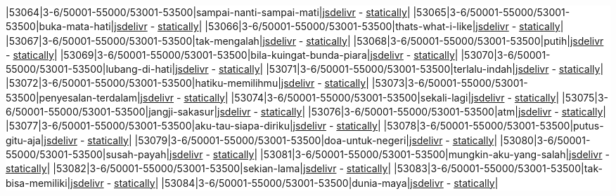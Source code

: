 |53064|3-6/50001-55000/53001-53500|sampai-nanti-sampai-mati|[jsdelivr](https://cdn.jsdelivr.net/gh/dbchord/png-c-1280x720_3-6/50001-55000/53001-53500/sampai-nanti-sampai-mati.png) - [statically](https://cdn.statically.io/gh/dbchord/png-c-1280x720_3-6/img/50001-55000/53001-53500/sampai-nanti-sampai-mati.png)|
|53065|3-6/50001-55000/53001-53500|buka-mata-hati|[jsdelivr](https://cdn.jsdelivr.net/gh/dbchord/png-c-1280x720_3-6/50001-55000/53001-53500/buka-mata-hati.png) - [statically](https://cdn.statically.io/gh/dbchord/png-c-1280x720_3-6/img/50001-55000/53001-53500/buka-mata-hati.png)|
|53066|3-6/50001-55000/53001-53500|thats-what-i-like|[jsdelivr](https://cdn.jsdelivr.net/gh/dbchord/png-c-1280x720_3-6/50001-55000/53001-53500/thats-what-i-like.png) - [statically](https://cdn.statically.io/gh/dbchord/png-c-1280x720_3-6/img/50001-55000/53001-53500/thats-what-i-like.png)|
|53067|3-6/50001-55000/53001-53500|tak-mengalah|[jsdelivr](https://cdn.jsdelivr.net/gh/dbchord/png-c-1280x720_3-6/50001-55000/53001-53500/tak-mengalah.png) - [statically](https://cdn.statically.io/gh/dbchord/png-c-1280x720_3-6/img/50001-55000/53001-53500/tak-mengalah.png)|
|53068|3-6/50001-55000/53001-53500|putih|[jsdelivr](https://cdn.jsdelivr.net/gh/dbchord/png-c-1280x720_3-6/50001-55000/53001-53500/putih.png) - [statically](https://cdn.statically.io/gh/dbchord/png-c-1280x720_3-6/img/50001-55000/53001-53500/putih.png)|
|53069|3-6/50001-55000/53001-53500|bila-kuingat-bunda-piara|[jsdelivr](https://cdn.jsdelivr.net/gh/dbchord/png-c-1280x720_3-6/50001-55000/53001-53500/bila-kuingat-bunda-piara.png) - [statically](https://cdn.statically.io/gh/dbchord/png-c-1280x720_3-6/img/50001-55000/53001-53500/bila-kuingat-bunda-piara.png)|
|53070|3-6/50001-55000/53001-53500|lubang-di-hati|[jsdelivr](https://cdn.jsdelivr.net/gh/dbchord/png-c-1280x720_3-6/50001-55000/53001-53500/lubang-di-hati.png) - [statically](https://cdn.statically.io/gh/dbchord/png-c-1280x720_3-6/img/50001-55000/53001-53500/lubang-di-hati.png)|
|53071|3-6/50001-55000/53001-53500|terlalu-indah|[jsdelivr](https://cdn.jsdelivr.net/gh/dbchord/png-c-1280x720_3-6/50001-55000/53001-53500/terlalu-indah.png) - [statically](https://cdn.statically.io/gh/dbchord/png-c-1280x720_3-6/img/50001-55000/53001-53500/terlalu-indah.png)|
|53072|3-6/50001-55000/53001-53500|hatiku-memilihmu|[jsdelivr](https://cdn.jsdelivr.net/gh/dbchord/png-c-1280x720_3-6/50001-55000/53001-53500/hatiku-memilihmu.png) - [statically](https://cdn.statically.io/gh/dbchord/png-c-1280x720_3-6/img/50001-55000/53001-53500/hatiku-memilihmu.png)|
|53073|3-6/50001-55000/53001-53500|penyesalan-terdalam|[jsdelivr](https://cdn.jsdelivr.net/gh/dbchord/png-c-1280x720_3-6/50001-55000/53001-53500/penyesalan-terdalam.png) - [statically](https://cdn.statically.io/gh/dbchord/png-c-1280x720_3-6/img/50001-55000/53001-53500/penyesalan-terdalam.png)|
|53074|3-6/50001-55000/53001-53500|sekali-lagi|[jsdelivr](https://cdn.jsdelivr.net/gh/dbchord/png-c-1280x720_3-6/50001-55000/53001-53500/sekali-lagi.png) - [statically](https://cdn.statically.io/gh/dbchord/png-c-1280x720_3-6/img/50001-55000/53001-53500/sekali-lagi.png)|
|53075|3-6/50001-55000/53001-53500|jangji-sakasur|[jsdelivr](https://cdn.jsdelivr.net/gh/dbchord/png-c-1280x720_3-6/50001-55000/53001-53500/jangji-sakasur.png) - [statically](https://cdn.statically.io/gh/dbchord/png-c-1280x720_3-6/img/50001-55000/53001-53500/jangji-sakasur.png)|
|53076|3-6/50001-55000/53001-53500|atm|[jsdelivr](https://cdn.jsdelivr.net/gh/dbchord/png-c-1280x720_3-6/50001-55000/53001-53500/atm.png) - [statically](https://cdn.statically.io/gh/dbchord/png-c-1280x720_3-6/img/50001-55000/53001-53500/atm.png)|
|53077|3-6/50001-55000/53001-53500|aku-tau-siapa-diriku|[jsdelivr](https://cdn.jsdelivr.net/gh/dbchord/png-c-1280x720_3-6/50001-55000/53001-53500/aku-tau-siapa-diriku.png) - [statically](https://cdn.statically.io/gh/dbchord/png-c-1280x720_3-6/img/50001-55000/53001-53500/aku-tau-siapa-diriku.png)|
|53078|3-6/50001-55000/53001-53500|putus-gitu-aja|[jsdelivr](https://cdn.jsdelivr.net/gh/dbchord/png-c-1280x720_3-6/50001-55000/53001-53500/putus-gitu-aja.png) - [statically](https://cdn.statically.io/gh/dbchord/png-c-1280x720_3-6/img/50001-55000/53001-53500/putus-gitu-aja.png)|
|53079|3-6/50001-55000/53001-53500|doa-untuk-negeri|[jsdelivr](https://cdn.jsdelivr.net/gh/dbchord/png-c-1280x720_3-6/50001-55000/53001-53500/doa-untuk-negeri.png) - [statically](https://cdn.statically.io/gh/dbchord/png-c-1280x720_3-6/img/50001-55000/53001-53500/doa-untuk-negeri.png)|
|53080|3-6/50001-55000/53001-53500|susah-payah|[jsdelivr](https://cdn.jsdelivr.net/gh/dbchord/png-c-1280x720_3-6/50001-55000/53001-53500/susah-payah.png) - [statically](https://cdn.statically.io/gh/dbchord/png-c-1280x720_3-6/img/50001-55000/53001-53500/susah-payah.png)|
|53081|3-6/50001-55000/53001-53500|mungkin-aku-yang-salah|[jsdelivr](https://cdn.jsdelivr.net/gh/dbchord/png-c-1280x720_3-6/50001-55000/53001-53500/mungkin-aku-yang-salah.png) - [statically](https://cdn.statically.io/gh/dbchord/png-c-1280x720_3-6/img/50001-55000/53001-53500/mungkin-aku-yang-salah.png)|
|53082|3-6/50001-55000/53001-53500|sekian-lama|[jsdelivr](https://cdn.jsdelivr.net/gh/dbchord/png-c-1280x720_3-6/50001-55000/53001-53500/sekian-lama.png) - [statically](https://cdn.statically.io/gh/dbchord/png-c-1280x720_3-6/img/50001-55000/53001-53500/sekian-lama.png)|
|53083|3-6/50001-55000/53001-53500|tak-bisa-memiliki|[jsdelivr](https://cdn.jsdelivr.net/gh/dbchord/png-c-1280x720_3-6/50001-55000/53001-53500/tak-bisa-memiliki.png) - [statically](https://cdn.statically.io/gh/dbchord/png-c-1280x720_3-6/img/50001-55000/53001-53500/tak-bisa-memiliki.png)|
|53084|3-6/50001-55000/53001-53500|dunia-maya|[jsdelivr](https://cdn.jsdelivr.net/gh/dbchord/png-c-1280x720_3-6/50001-55000/53001-53500/dunia-maya.png) - [statically](https://cdn.statically.io/gh/dbchord/png-c-1280x720_3-6/img/50001-55000/53001-53500/dunia-maya.png)|